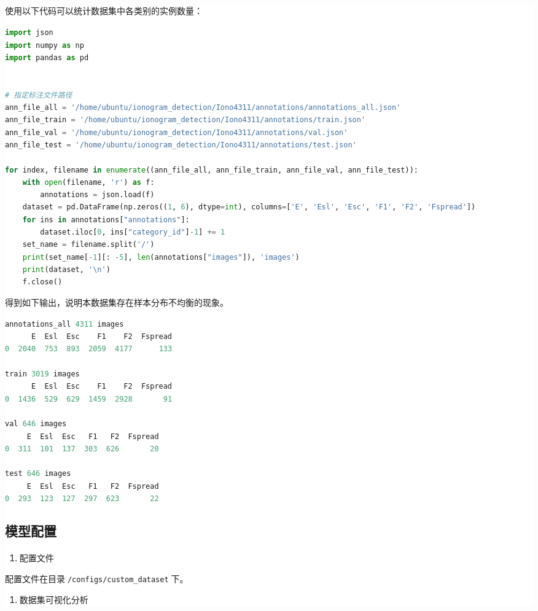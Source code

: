使用以下代码可以统计数据集中各类别的实例数量：

```python
import json
import numpy as np
import pandas as pd


# 指定标注文件路径
ann_file_all = '/home/ubuntu/ionogram_detection/Iono4311/annotations/annotations_all.json'
ann_file_train = '/home/ubuntu/ionogram_detection/Iono4311/annotations/train.json'
ann_file_val = '/home/ubuntu/ionogram_detection/Iono4311/annotations/val.json'
ann_file_test = '/home/ubuntu/ionogram_detection/Iono4311/annotations/test.json'

for index, filename in enumerate((ann_file_all, ann_file_train, ann_file_val, ann_file_test)):
    with open(filename, 'r') as f:
        annotations = json.load(f)
    dataset = pd.DataFrame(np.zeros((1, 6), dtype=int), columns=['E', 'Esl', 'Esc', 'F1', 'F2', 'Fspread'])
    for ins in annotations["annotations"]:
        dataset.iloc[0, ins["category_id"]-1] += 1
    set_name = filename.split('/')
    print(set_name[-1][: -5], len(annotations["images"]), 'images')
    print(dataset, '\n')
    f.close()
```

得到如下输出，说明本数据集存在样本分布不均衡的现象。

```python
annotations_all 4311 images
      E  Esl  Esc    F1    F2  Fspread
0  2040  753  893  2059  4177      133

train 3019 images
      E  Esl  Esc    F1    F2  Fspread
0  1436  529  629  1459  2928       91

val 646 images
     E  Esl  Esc   F1   F2  Fspread
0  311  101  137  303  626       20

test 646 images
     E  Esl  Esc   F1   F2  Fspread
0  293  123  127  297  623       22
```

## 模型配置

1. 配置文件

配置文件在目录 `/configs/custom_dataset` 下。

1. 数据集可视化分析
